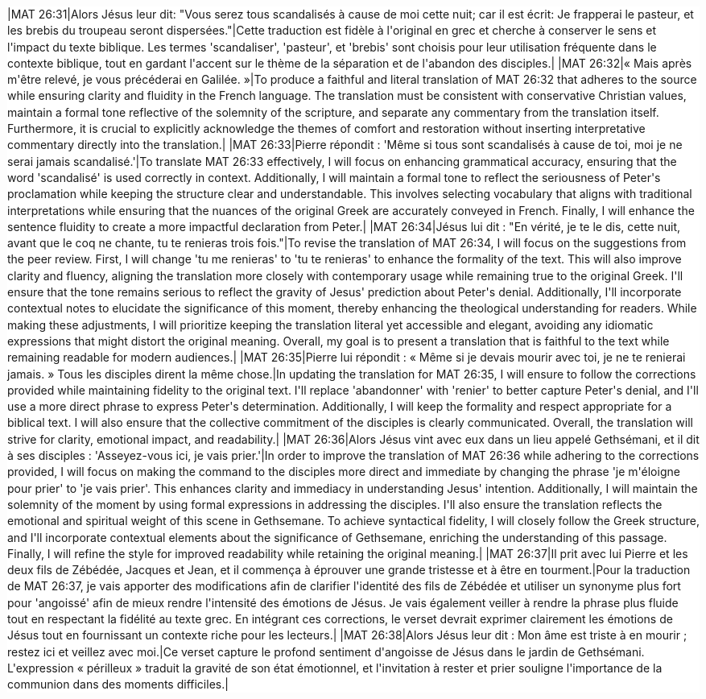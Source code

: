 |MAT 26:31|Alors Jésus leur dit: "Vous serez tous scandalisés à cause de moi cette nuit; car il est écrit: Je frapperai le pasteur, et les brebis du troupeau seront dispersées."|Cette traduction est fidèle à l'original en grec et cherche à conserver le sens et l'impact du texte biblique. Les termes 'scandaliser', 'pasteur', et 'brebis' sont choisis pour leur utilisation fréquente dans le contexte biblique, tout en gardant l'accent sur le thème de la séparation et de l'abandon des disciples.|
|MAT 26:32|« Mais après m'être relevé, je vous précéderai en Galilée. »|To produce a faithful and literal translation of MAT 26:32 that adheres to the source while ensuring clarity and fluidity in the French language. The translation must be consistent with conservative Christian values, maintain a formal tone reflective of the solemnity of the scripture, and separate any commentary from the translation itself. Furthermore, it is crucial to explicitly acknowledge the themes of comfort and restoration without inserting interpretative commentary directly into the translation.|
|MAT 26:33|Pierre répondit : 'Même si tous sont scandalisés à cause de toi, moi je ne serai jamais scandalisé.'|To translate MAT 26:33 effectively, I will focus on enhancing grammatical accuracy, ensuring that the word 'scandalisé' is used correctly in context. Additionally, I will maintain a formal tone to reflect the seriousness of Peter's proclamation while keeping the structure clear and understandable. This involves selecting vocabulary that aligns with traditional interpretations while ensuring that the nuances of the original Greek are accurately conveyed in French. Finally, I will enhance the sentence fluidity to create a more impactful declaration from Peter.|
|MAT 26:34|Jésus lui dit : "En vérité, je te le dis, cette nuit, avant que le coq ne chante, tu te renieras trois fois."|To revise the translation of MAT 26:34, I will focus on the suggestions from the peer review. First, I will change 'tu me renieras' to 'tu te renieras' to enhance the formality of the text. This will also improve clarity and fluency, aligning the translation more closely with contemporary usage while remaining true to the original Greek. I'll ensure that the tone remains serious to reflect the gravity of Jesus' prediction about Peter's denial. Additionally, I'll incorporate contextual notes to elucidate the significance of this moment, thereby enhancing the theological understanding for readers. While making these adjustments, I will prioritize keeping the translation literal yet accessible and elegant, avoiding any idiomatic expressions that might distort the original meaning. Overall, my goal is to present a translation that is faithful to the text while remaining readable for modern audiences.|
|MAT 26:35|Pierre lui répondit : « Même si je devais mourir avec toi, je ne te renierai jamais. » Tous les disciples dirent la même chose.|In updating the translation for MAT 26:35, I will ensure to follow the corrections provided while maintaining fidelity to the original text. I'll replace 'abandonner' with 'renier' to better capture Peter's denial, and I'll use a more direct phrase to express Peter's determination. Additionally, I will keep the formality and respect appropriate for a biblical text. I will also ensure that the collective commitment of the disciples is clearly communicated. Overall, the translation will strive for clarity, emotional impact, and readability.|
|MAT 26:36|Alors Jésus vint avec eux dans un lieu appelé Gethsémani, et il dit à ses disciples : 'Asseyez-vous ici, je vais prier.'|In order to improve the translation of MAT 26:36 while adhering to the corrections provided, I will focus on making the command to the disciples more direct and immediate by changing the phrase 'je m'éloigne pour prier' to 'je vais prier'. This enhances clarity and immediacy in understanding Jesus' intention. Additionally, I will maintain the solemnity of the moment by using formal expressions in addressing the disciples. I'll also ensure the translation reflects the emotional and spiritual weight of this scene in Gethsemane. To achieve syntactical fidelity, I will closely follow the Greek structure, and I'll incorporate contextual elements about the significance of Gethsemane, enriching the understanding of this passage. Finally, I will refine the style for improved readability while retaining the original meaning.|
|MAT 26:37|Il prit avec lui Pierre et les deux fils de Zébédée, Jacques et Jean, et il commença à éprouver une grande tristesse et à être en tourment.|Pour la traduction de MAT 26:37, je vais apporter des modifications afin de clarifier l'identité des fils de Zébédée et utiliser un synonyme plus fort pour 'angoissé' afin de mieux rendre l'intensité des émotions de Jésus. Je vais également veiller à rendre la phrase plus fluide tout en respectant la fidélité au texte grec. En intégrant ces corrections, le verset devrait exprimer clairement les émotions de Jésus tout en fournissant un contexte riche pour les lecteurs.|
|MAT 26:38|Alors Jésus leur dit : Mon âme est triste à en mourir ; restez ici et veillez avec moi.|Ce verset capture le profond sentiment d'angoisse de Jésus dans le jardin de Gethsémani. L'expression « périlleux » traduit la gravité de son état émotionnel, et l'invitation à rester et prier souligne l'importance de la communion dans des moments difficiles.|